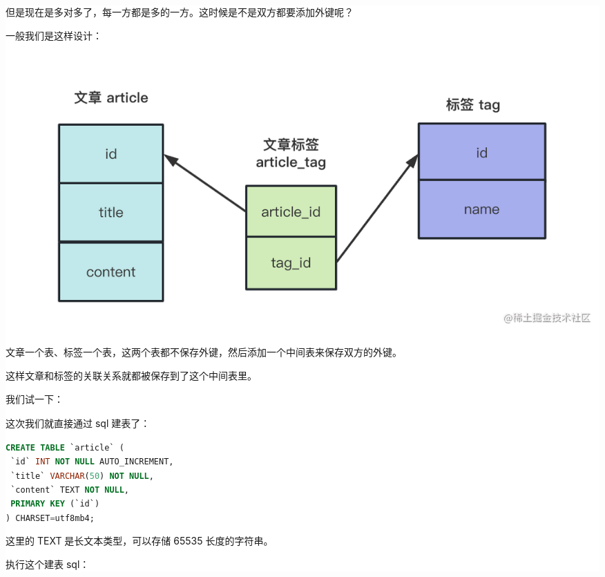 但是现在是多对多了，每一方都是多的一方。这时候是不是双方都要添加外键呢？

一般我们是这样设计：

![](./images/1d79e2c5f5ec48a8952acbfb8803f986~tplv-k3u1fbpfcp-watermark.image.png)

文章一个表、标签一个表，这两个表都不保存外键，然后添加一个中间表来保存双方的外键。

这样文章和标签的关联关系就都被保存到了这个中间表里。

我们试一下：

这次我们就直接通过 sql 建表了：

```sql
CREATE TABLE `article` (
 `id` INT NOT NULL AUTO_INCREMENT,
 `title` VARCHAR(50) NOT NULL,
 `content` TEXT NOT NULL,
 PRIMARY KEY (`id`)
) CHARSET=utf8mb4;
```

这里的 TEXT 是长文本类型，可以存储 65535 长度的字符串。

执行这个建表 sql：

